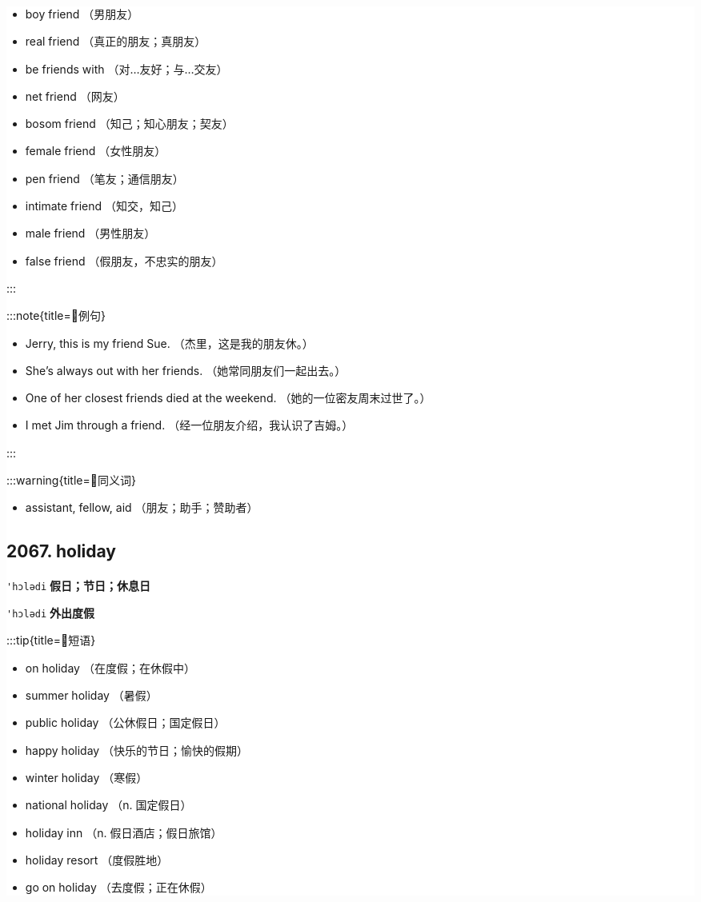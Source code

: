 - boy friend （男朋友）

- real friend （真正的朋友；真朋友）

- be friends with （对…友好；与…交友）

- net friend （网友）

- bosom friend （知己；知心朋友；契友）

- female friend （女性朋友）

- pen friend （笔友；通信朋友）

- intimate friend （知交，知己）

- male friend （男性朋友）

- false friend （假朋友，不忠实的朋友）

:::

:::note{title=🎤例句}

- Jerry, this is my friend Sue. （杰里，这是我的朋友休。）

- She’s always out with her friends. （她常同朋友们一起出去。）

- One of her closest friends died at the weekend. （她的一位密友周末过世了。）

- I met Jim through a friend. （经一位朋友介绍，我认识了吉姆。）

:::

:::warning{title=🤔同义词}

- assistant, fellow, aid （朋友；助手；赞助者）


## 2067. holiday

`'hɔlədi`  **假日；节日；休息日**

`'hɔlədi`  **外出度假**

:::tip{title=🤩短语}

- on holiday （在度假；在休假中）

- summer holiday （暑假）

- public holiday （公休假日；国定假日）

- happy holiday （快乐的节日；愉快的假期）

- winter holiday （寒假）

- national holiday （n. 国定假日）

- holiday inn （n. 假日酒店；假日旅馆）

- holiday resort （度假胜地）

- go on holiday （去度假；正在休假）
